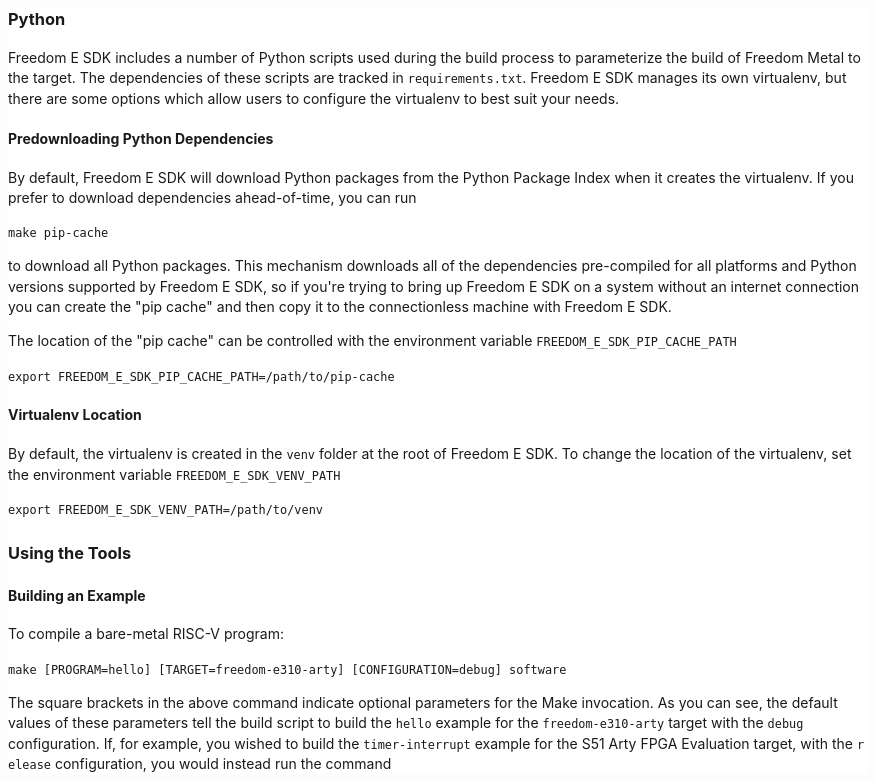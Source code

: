### Python ###

Freedom E SDK includes a number of Python scripts used during the build process
to parameterize the build of Freedom Metal to the target. The dependencies of
these scripts are tracked in `requirements.txt`. Freedom E SDK manages its own
virtualenv, but there are some options which allow users to configure the
virtualenv to best suit your needs.

#### Predownloading Python Dependencies ####

By default, Freedom E SDK will download Python packages from the Python Package
Index when it creates the virtualenv. If you prefer to download dependencies
ahead-of-time, you can run

```
make pip-cache
```

to download all Python packages. This mechanism downloads all of the dependencies
pre-compiled for all platforms and Python versions supported by Freedom E SDK, so
if you're trying to bring up Freedom E SDK on a system without an internet connection
you can create the "pip cache" and then copy it to the connectionless machine with
Freedom E SDK.

The location of the "pip cache" can be controlled with the environment variable
`FREEDOM_E_SDK_PIP_CACHE_PATH`

```
export FREEDOM_E_SDK_PIP_CACHE_PATH=/path/to/pip-cache
```

#### Virtualenv Location ####

By default, the virtualenv is created in the `venv` folder at the root of
Freedom E SDK. To change the location of the virtualenv, set the environment
variable `FREEDOM_E_SDK_VENV_PATH`

```
export FREEDOM_E_SDK_VENV_PATH=/path/to/venv
```

### Using the Tools ###

#### Building an Example ####

To compile a bare-metal RISC-V program:

```
make [PROGRAM=hello] [TARGET=freedom-e310-arty] [CONFIGURATION=debug] software
```

The square brackets in the above command indicate optional parameters for the
Make invocation. As you can see, the default values of these parameters tell
the build script to build the `hello` example for the `freedom-e310-arty` target
with the `debug` configuration. If, for example, you wished to build the
`timer-interrupt` example for the S51 Arty FPGA Evaluation target,
with the `release` configuration, you would instead run the command
